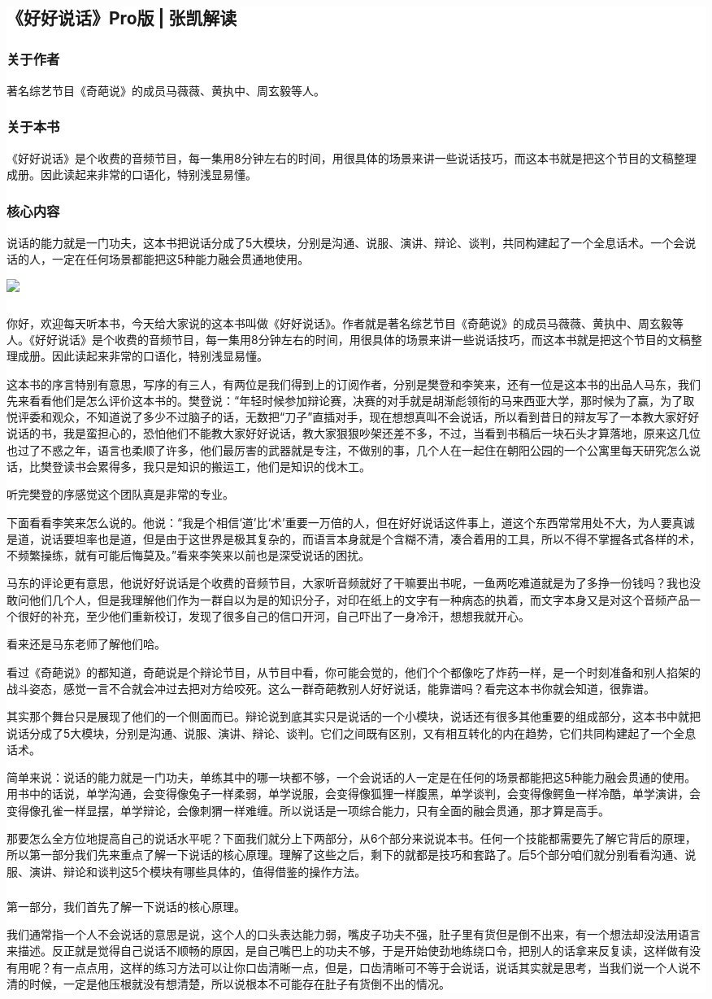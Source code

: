 ## 《好好说话》Pro版 | 张凯解读

### 关于作者

著名综艺节目《奇葩说》的成员马薇薇、黄执中、周玄毅等人。

### 关于本书

《好好说话》是个收费的音频节目，每一集用8分钟左右的时间，用很具体的场景来讲一些说话技巧，而这本书就是把这个节目的文稿整理成册。因此读起来非常的口语化，特别浅显易懂。

### 核心内容

说话的能力就是一门功夫，这本书把说话分成了5大模块，分别是沟通、说服、演讲、辩论、谈判，共同构建起了一个全息话术。一个会说话的人，一定在任何场景都能把这5种能力融会贯通地使用。

<img  src="https://piccdn3.umiwi.com/img/201802/26/201802261033109970116262.jpg" width="0"/>

###  



你好，欢迎每天听本书，今天给大家说的这本书叫做《好好说话》。作者就是著名综艺节目《奇葩说》的成员马薇薇、黄执中、周玄毅等人。《好好说话》是个收费的音频节目，每一集用8分钟左右的时间，用很具体的场景来讲一些说话技巧，而这本书就是把这个节目的文稿整理成册。因此读起来非常的口语化，特别浅显易懂。

这本书的序言特别有意思，写序的有三人，有两位是我们得到上的订阅作者，分别是樊登和李笑来，还有一位是这本书的出品人马东，我们先来看看他们是怎么评价这本书的。樊登说：“年轻时候参加辩论赛，决赛的对手就是胡渐彪领衔的马来西亚大学，那时候为了赢，为了取悦评委和观众，不知道说了多少不过脑子的话，无数把“刀子”直插对手，现在想想真叫不会说话，所以看到昔日的辩友写了一本教大家好好说话的书，我是蛮担心的，恐怕他们不能教大家好好说话，教大家狠狠吵架还差不多，不过，当看到书稿后一块石头才算落地，原来这几位也过了不惑之年，语言也柔顺了许多，他们最厉害的武器就是专注，不做别的事，几个人在一起住在朝阳公园的一个公寓里每天研究怎么说话，比樊登读书会累得多，我只是知识的搬运工，他们是知识的伐木工。

听完樊登的序感觉这个团队真是非常的专业。

下面看看李笑来怎么说的。他说：“我是个相信‘道’比‘术’重要一万倍的人，但在好好说话这件事上，道这个东西常常用处不大，为人要真诚是道，说话要坦率也是道，但是由于这世界是极其复杂的，而语言本身就是个含糊不清，凑合着用的工具，所以不得不掌握各式各样的术，不频繁操练，就有可能后悔莫及。”看来李笑来以前也是深受说话的困扰。

马东的评论更有意思，他说好好说话是个收费的音频节目，大家听音频就好了干嘛要出书呢，一鱼两吃难道就是为了多挣一份钱吗？我也没敢问他们几个人，但是我理解他们作为一群自以为是的知识分子，对印在纸上的文字有一种病态的执着，而文字本身又是对这个音频产品一个很好的补充，至少他们重新校订，发现了很多自己的信口开河，自己吓出了一身冷汗，想想我就开心。

看来还是马东老师了解他们哈。

看过《奇葩说》的都知道，奇葩说是个辩论节目，从节目中看，你可能会觉的，他们个个都像吃了炸药一样，是一个时刻准备和别人掐架的战斗姿态，感觉一言不合就会冲过去把对方给咬死。这么一群奇葩教别人好好说话，能靠谱吗？看完这本书你就会知道，很靠谱。

其实那个舞台只是展现了他们的一个侧面而已。辩论说到底其实只是说话的一个小模块，说话还有很多其他重要的组成部分，这本书中就把说话分成了5大模块，分别是沟通、说服、演讲、辩论、谈判。它们之间既有区别，又有相互转化的内在趋势，它们共同构建起了一个全息话术。

简单来说：说话的能力就是一门功夫，单练其中的哪一块都不够，一个会说话的人一定是在任何的场景都能把这5种能力融会贯通的使用。用书中的话说，单学沟通，会变得像兔子一样柔弱，单学说服，会变得像狐狸一样腹黑，单学谈判，会变得像鳄鱼一样冷酷，单学演讲，会变得像孔雀一样显摆，单学辩论，会像刺猬一样难缠。所以说话是一项综合能力，只有全面的融会贯通，那才算是高手。

那要怎么全方位地提高自己的说话水平呢？下面我们就分上下两部分，从6个部分来说说本书。任何一个技能都需要先了解它背后的原理，所以第一部分我们先来重点了解一下说话的核心原理。理解了这些之后，剩下的就都是技巧和套路了。后5个部分咱们就分别看看沟通、说服、演讲、辩论和谈判这5个模块有哪些具体的，值得借鉴的操作方法。

###  



第一部分，我们首先了解一下说话的核心原理。

我们通常指一个人不会说话的意思是说，这个人的口头表达能力弱，嘴皮子功夫不强，肚子里有货但是倒不出来，有一个想法却没法用语言来描述。反正就是觉得自己说话不顺畅的原因，是自己嘴巴上的功夫不够，于是开始使劲地练绕口令，把别人的话拿来反复读，这样做有没有用呢？有一点点用，这样的练习方法可以让你口齿清晰一点，但是，口齿清晰可不等于会说话，说话其实就是思考，当我们说一个人说不清的时候，一定是他压根就没有想清楚，所以说根本不可能存在肚子有货倒不出的情况。

